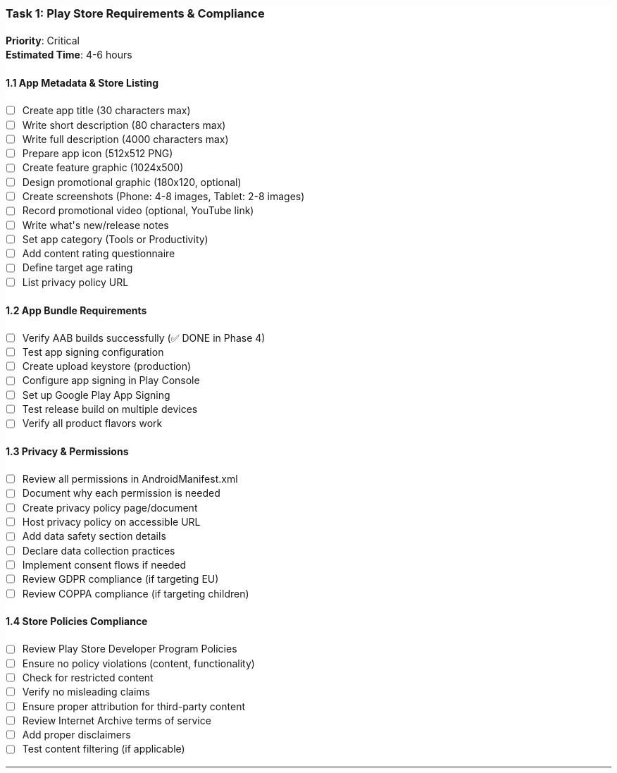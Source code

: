### Task 1: Play Store Requirements & Compliance
**Priority**: Critical  
**Estimated Time**: 4-6 hours

#### 1.1 App Metadata & Store Listing
- [ ] Create app title (30 characters max)
- [ ] Write short description (80 characters max)
- [ ] Write full description (4000 characters max)
- [ ] Prepare app icon (512x512 PNG)
- [ ] Create feature graphic (1024x500)
- [ ] Design promotional graphic (180x120, optional)
- [ ] Create screenshots (Phone: 4-8 images, Tablet: 2-8 images)
- [ ] Record promotional video (optional, YouTube link)
- [ ] Write what's new/release notes
- [ ] Set app category (Tools or Productivity)
- [ ] Add content rating questionnaire
- [ ] Define target age rating
- [ ] List privacy policy URL

#### 1.2 App Bundle Requirements
- [ ] Verify AAB builds successfully (✅ DONE in Phase 4)
- [ ] Test app signing configuration
- [ ] Create upload keystore (production)
- [ ] Configure app signing in Play Console
- [ ] Set up Google Play App Signing
- [ ] Test release build on multiple devices
- [ ] Verify all product flavors work

#### 1.3 Privacy & Permissions
- [ ] Review all permissions in AndroidManifest.xml
- [ ] Document why each permission is needed
- [ ] Create privacy policy page/document
- [ ] Host privacy policy on accessible URL
- [ ] Add data safety section details
- [ ] Declare data collection practices
- [ ] Implement consent flows if needed
- [ ] Review GDPR compliance (if targeting EU)
- [ ] Review COPPA compliance (if targeting children)

#### 1.4 Store Policies Compliance
- [ ] Review Play Store Developer Program Policies
- [ ] Ensure no policy violations (content, functionality)
- [ ] Check for restricted content
- [ ] Verify no misleading claims
- [ ] Ensure proper attribution for third-party content
- [ ] Review Internet Archive terms of service
- [ ] Add proper disclaimers
- [ ] Test content filtering (if applicable)

---
